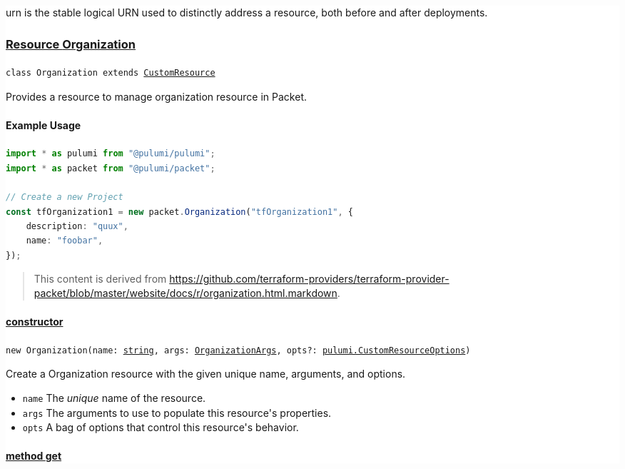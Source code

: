 urn is the stable logical URN used to distinctly address a resource, both before and after
deployments.

<h3 class="pdoc-module-header" id="Organization" data-link-title="Organization">
    <a href="https://github.com/pulumi/pulumi-packet/blob/{{< param git_sha >}}/sdk/nodejs/organization.ts#L29">
        Resource <strong>Organization</strong>
    </a>
</h3>

<pre class="highlight"><code><span class='kr'>class</span> <span class='nx'>Organization</span> <span class='kr'>extends</span> <a href='/docs/reference/pkg/nodejs/pulumi/pulumi/#CustomResource'>CustomResource</a></code></pre>

Provides a resource to manage organization resource in Packet.

#### Example Usage



```typescript
import * as pulumi from "@pulumi/pulumi";
import * as packet from "@pulumi/packet";

// Create a new Project
const tfOrganization1 = new packet.Organization("tfOrganization1", {
    description: "quux",
    name: "foobar",
});
```

> This content is derived from https://github.com/terraform-providers/terraform-provider-packet/blob/master/website/docs/r/organization.html.markdown.

<h4 class="pdoc-member-header" id="Organization-constructor">
<a class="pdoc-child-name" href="https://github.com/pulumi/pulumi-packet/blob/{{< param git_sha >}}/sdk/nodejs/organization.ts#L77"> <b>constructor</b></a>
</h4>


<pre class="highlight"><code><span class='kd'></span><span class='kd'>new</span> Organization(name: <span class='kd'><a href='https://developer.mozilla.org/en-US/docs/Web/JavaScript/Reference/Global_Objects/String'>string</a></span>, args: <a href='#OrganizationArgs'>OrganizationArgs</a>, opts?: <a href='/docs/reference/pkg/nodejs/pulumi/pulumi/#CustomResourceOptions'>pulumi.CustomResourceOptions</a>)</code></pre>


Create a Organization resource with the given unique name, arguments, and options.

* `name` The _unique_ name of the resource.
* `args` The arguments to use to populate this resource&#39;s properties.
* `opts` A bag of options that control this resource&#39;s behavior.

<h4 class="pdoc-member-header" id="Organization-get">
<a class="pdoc-child-name" href="https://github.com/pulumi/pulumi-packet/blob/{{< param git_sha >}}/sdk/nodejs/organization.ts#L38">method <b>get</b></a>
</h4>
